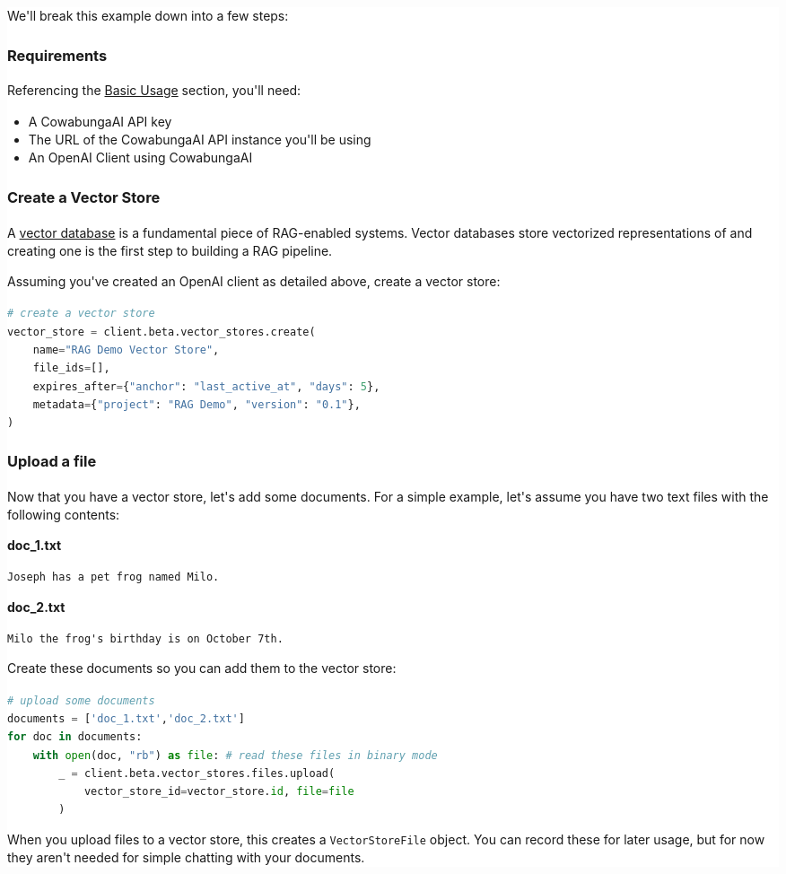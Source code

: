 We'll break this example down into a few steps:

### Requirements

Referencing the [Basic Usage](#basic-usage-of-the-openai-sdk-with-leapfrogai) section, you'll need:

- A CowabungaAI API key
- The URL of the CowabungaAI API instance you'll be using
- An OpenAI Client using CowabungaAI

### Create a Vector Store

A [vector database](https://www.pinecone.io/learn/vector-database/) is a fundamental piece of RAG-enabled systems. Vector databases store vectorized representations of  and creating one is the first step to building a RAG pipeline.

Assuming you've created an OpenAI client as detailed above, create a vector store:

```python
# create a vector store
vector_store = client.beta.vector_stores.create(
    name="RAG Demo Vector Store",
    file_ids=[],
    expires_after={"anchor": "last_active_at", "days": 5},
    metadata={"project": "RAG Demo", "version": "0.1"},
)
```

### Upload a file

Now that you have a vector store, let's add some documents. For a simple example, let's assume you have two text files with the following contents:

**doc_1.txt**

```text
Joseph has a pet frog named Milo.
```

**doc_2.txt**

```text
Milo the frog's birthday is on October 7th.
```

Create these documents so you can add them to the vector store:

```python
# upload some documents
documents = ['doc_1.txt','doc_2.txt']
for doc in documents:
    with open(doc, "rb") as file: # read these files in binary mode
        _ = client.beta.vector_stores.files.upload(
            vector_store_id=vector_store.id, file=file
        )
```

When you upload files to a vector store, this creates a `VectorStoreFile` object. You can record these for later usage, but for now they aren't needed for simple chatting with your documents.
